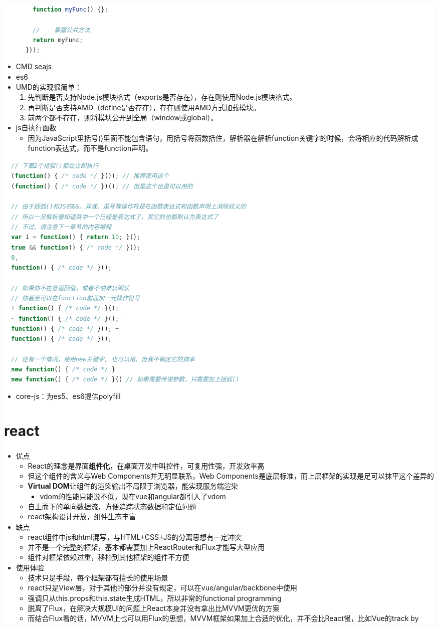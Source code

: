 ``` js
        function myFunc() {};

        //    暴露公共方法
        return myFunc;
      }));
```

  - CMD seajs
  - es6
- UMD的实现很简单： 
  1. 先判断是否支持Node.js模块格式（exports是否存在），存在则使用Node.js模块格式。
  2. 再判断是否支持AMD（define是否存在），存在则使用AMD方式加载模块。
  3. 前两个都不存在，则将模块公开到全局（window或global）。
- js自执行函数  
  - 因为JavaScript里括号()里面不能包含语句，用括号将函数括住，解析器在解析function关键字的时候，会将相应的代码解析成function表达式，而不是function声明。

``` js
  // 下面2个括弧()都会立即执行
  (function() { /* code */ }()); // 推荐使用这个  
  (function() { /* code */ })(); // 但是这个也是可以用的  

  // 由于括弧()和JS的&&，异或，逗号等操作符是在函数表达式和函数声明上消除歧义的
  // 所以一旦解析器知道其中一个已经是表达式了，其它的也都默认为表达式了
  // 不过，请注意下一章节的内容解释
  var i = function() { return 10; }();
  true && function() { /* code */ }();
  0,
  function() { /* code */ }();

  // 如果你不在意返回值，或者不怕难以阅读
  // 你甚至可以在function前面加一元操作符号
  ! function() { /* code */ }();
  ~ function() { /* code */ }(); -
  function() { /* code */ }(); +
  function() { /* code */ }();

  // 还有一个情况，使用new关键字, 也可以用，但我不确定它的效率
  new function() { /* code */ }
  new function() { /* code */ }() // 如果需要传递参数，只需要加上括弧()
```

- core-js：为es5、es6提供polyfill   

# react

- 优点
  - React的理念是界面**组件化**，在桌面开发中叫控件，可复用性强，开发效率高
  - 但这个组件的含义与Web Components并无明显联系，Web Components是底层标准，而上层框架的实现是足可以抹平这个差异的
  - **Virtual DOM**让组件的渲染输出不局限于浏览器，能实现服务端渲染
      - vdom的性能只能说不低，现在vue和angular都引入了vdom
  - 自上而下的单向数据流，方便追踪状态数据和定位问题
  - react架构设计开放，组件生态丰富
- 缺点
  - react组件中js和html混写，与HTML+CSS+JS的分离思想有一定冲突
  - 并不是一个完整的框架，基本都需要加上ReactRouter和Flux才能写大型应用
  - 组件对框架依赖过重，移植到其他框架的组件不方便
- 使用体验
  - 技术只是手段，每个框架都有擅长的使用场景
  - react只是View层，对于其他的部分并没有规定，可以在vue/angular/backbone中使用
  - 强调只从this.props和this.state生成HTML，所以非常的functional programming
  - 脱离了Flux，在解决大规模UI的问题上React本身并没有拿出比MVVM更优的方案
  - 而结合Flux看的话，MVVM上也可以用Flux的思想，MVVM框架如果加上合适的优化，并不会比React慢，比如Vue的track by
